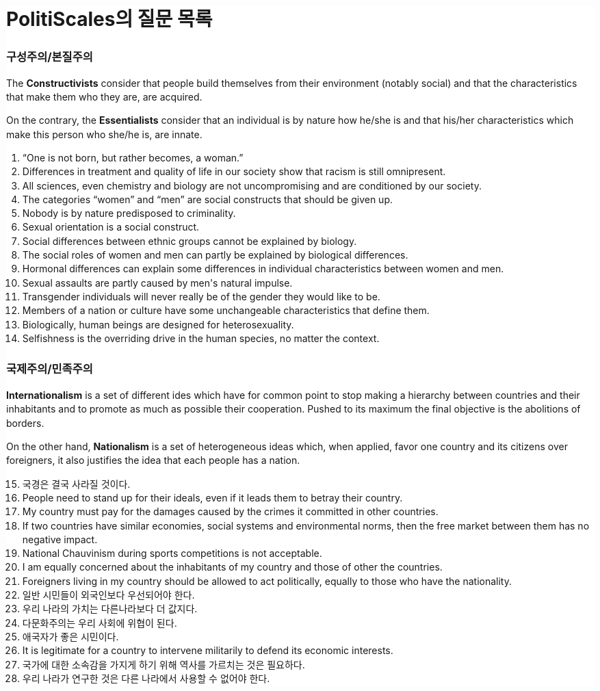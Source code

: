 # PolitiScales의 질문 목록

### 구성주의/본질주의

The **Constructivists** consider that people build themselves from their environment (notably social) and that the characteristics that make them who they are, are acquired.

On the contrary, the **Essentialists** consider that an individual is by nature how he/she is and that his/her characteristics which make this person who she/he is, are innate.

1. “One is not born, but rather becomes, a woman.”
2. Differences in treatment and quality of life in our society show that racism is still omnipresent.
3. All sciences, even chemistry and biology are not uncompromising and are conditioned by our society.
4. The categories “women” and “men” are social constructs that should be given up.
5. Nobody is by nature predisposed to criminality.
6. Sexual orientation is a social construct.
7. Social differences between ethnic groups cannot be explained by biology.
8. The social roles of women and men can partly be explained by biological differences.
9. Hormonal differences can explain some differences in individual characteristics between women and men.
10. Sexual assaults are partly caused by men's natural impulse.
11. Transgender individuals will never really be of the gender they would like to be.
12. Members of a nation or culture have some unchangeable characteristics that define them.
13. Biologically, human beings are designed for heterosexuality.
14. Selfishness is the overriding drive in the human species, no matter the context.

### 국제주의/민족주의

**Internationalism** is a set of different ides which have for common point to stop making a hierarchy between countries and their inhabitants and to promote as much as possible their cooperation. Pushed to its maximum the final objective is the abolitions of borders.

On the other hand, **Nationalism** is a set of heterogeneous ideas which, when applied, favor one country and its citizens over foreigners, it also justifies the idea that each people has a nation.

15. 국경은 결국 사라질 것이다.
16. People need to stand up for their ideals, even if it leads them to betray their country.
17. My country must pay for the damages caused by the crimes it committed in other countries.
18. If two countries have similar economies, social systems and environmental norms, then the free market between them has no negative impact.
19. National Chauvinism during sports competitions is not acceptable.
20. I am equally concerned about the inhabitants of my country and those of other the countries.
21. Foreigners living in my country should be allowed to act politically, equally to those who have the nationality.
22. 일반 시민들이 외국인보다 우선되어야 한다.
23. 우리 나라의 가치는 다른나라보다 더 값지다.
24. 다문화주의는 우리 사회에 위협이 된다.
25. 애국자가 좋은 시민이다.
26. It is legitimate for a country to intervene militarily to defend its economic interests.
27. 국가에 대한 소속감을 가지게 하기 위해 역사를 가르치는 것은 필요하다.
28. 우리 나라가 연구한 것은 다른 나라에서 사용할 수 없어야 한다.
